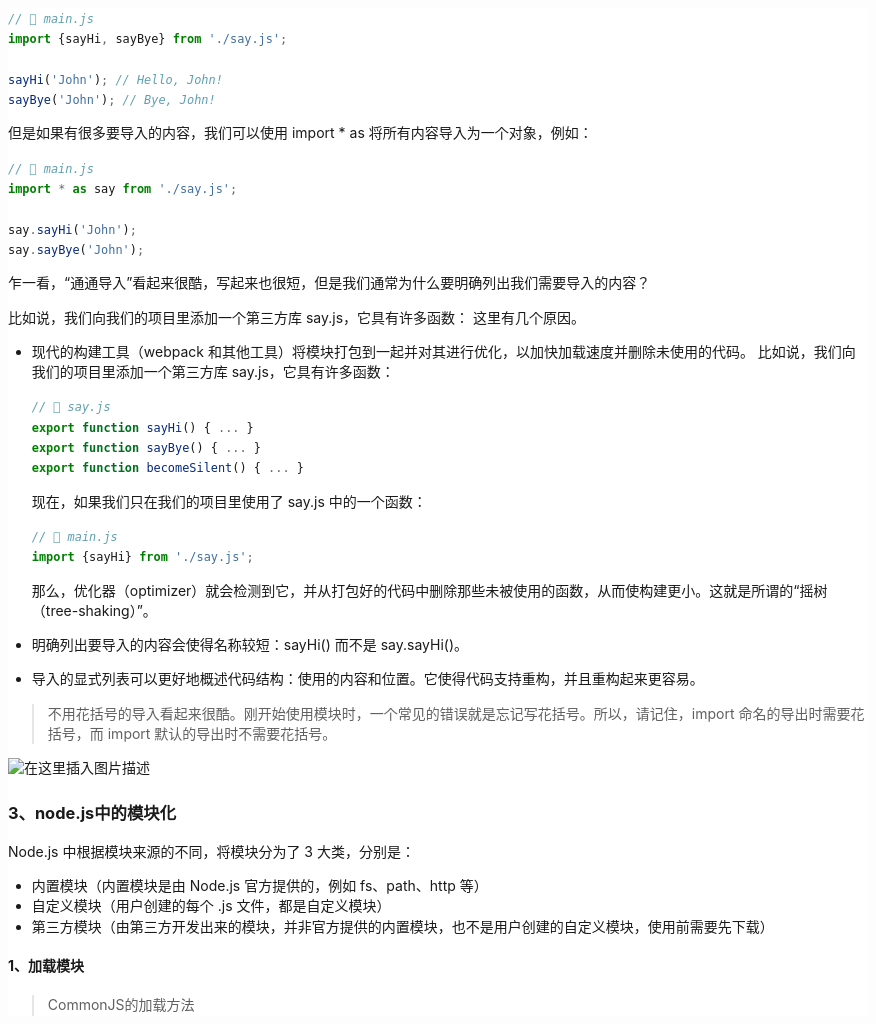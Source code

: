 ```js
// 📁 main.js
import {sayHi, sayBye} from './say.js';

sayHi('John'); // Hello, John!
sayBye('John'); // Bye, John!
```
但是如果有很多要导入的内容，我们可以使用 import * as <obj> 将所有内容导入为一个对象，例如：

```js
// 📁 main.js
import * as say from './say.js';

say.sayHi('John');
say.sayBye('John');
```
乍一看，“通通导入”看起来很酷，写起来也很短，但是我们通常为什么要明确列出我们需要导入的内容？

比如说，我们向我们的项目里添加一个第三方库 say.js，它具有许多函数：
这里有几个原因。

* 现代的构建工具（webpack 和其他工具）将模块打包到一起并对其进行优化，以加快加载速度并删除未使用的代码。
	比如说，我们向我们的项目里添加一个第三方库 say.js，它具有许多函数：

	```js
	// 📁 say.js
	export function sayHi() { ... }
	export function sayBye() { ... }
	export function becomeSilent() { ... }
	```
	现在，如果我们只在我们的项目里使用了 say.js 中的一个函数：
	

	```js
	// 📁 main.js
	import {sayHi} from './say.js';
	```
	那么，优化器（optimizer）就会检测到它，并从打包好的代码中删除那些未被使用的函数，从而使构建更小。这就是所谓的“摇树（tree-shaking）”。
* 明确列出要导入的内容会使得名称较短：sayHi() 而不是 say.sayHi()。
* 导入的显式列表可以更好地概述代码结构：使用的内容和位置。它使得代码支持重构，并且重构起来更容易。

> 不用花括号的导入看起来很酷。刚开始使用模块时，一个常见的错误就是忘记写花括号。所以，请记住，import 命名的导出时需要花括号，而 import 默认的导出时不需要花括号。

![在这里插入图片描述](https://img-blog.csdnimg.cn/f5375fa15b484912ae514b64eb232618.png)

### 3、node.js中的模块化

Node.js 中根据模块来源的不同，将模块分为了 3 大类，分别是： 

* 内置模块（内置模块是由 Node.js 官方提供的，例如 fs、path、http 等）
* 自定义模块（用户创建的每个 .js 文件，都是自定义模块） 
* 第三方模块（由第三方开发出来的模块，并非官方提供的内置模块，也不是用户创建的自定义模块，使用前需要先下载）

#### 1、加载模块
> CommonJS的加载方法
